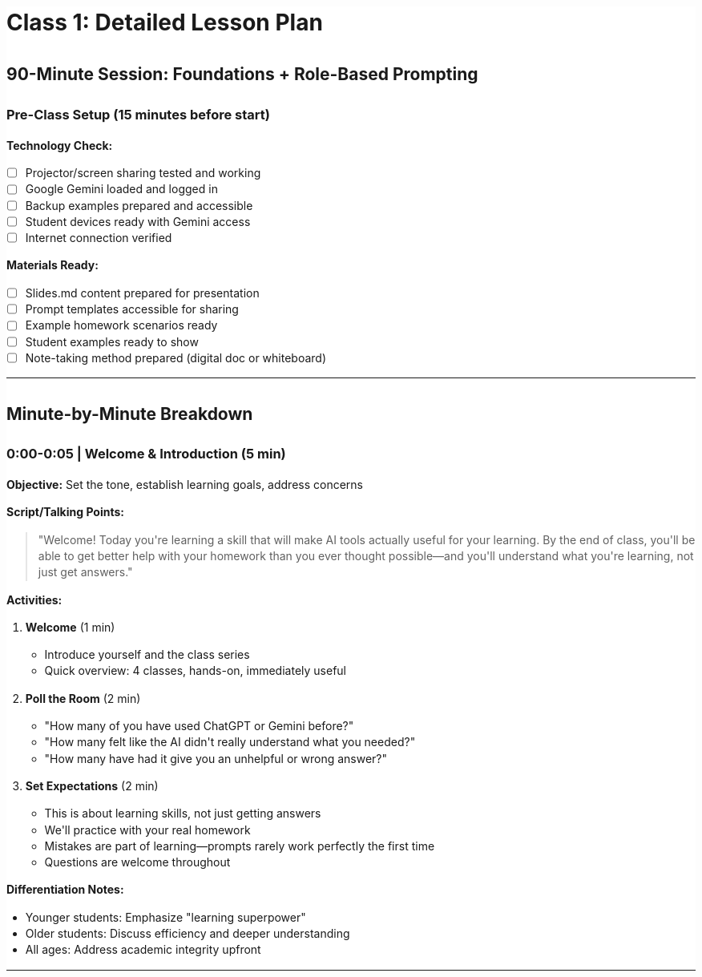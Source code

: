 # Class 1: Detailed Lesson Plan

## 90-Minute Session: Foundations + Role-Based Prompting

### Pre-Class Setup (15 minutes before start)

**Technology Check:**
- [ ] Projector/screen sharing tested and working
- [ ] Google Gemini loaded and logged in
- [ ] Backup examples prepared and accessible
- [ ] Student devices ready with Gemini access
- [ ] Internet connection verified

**Materials Ready:**
- [ ] Slides.md content prepared for presentation
- [ ] Prompt templates accessible for sharing
- [ ] Example homework scenarios ready
- [ ] Student examples ready to show
- [ ] Note-taking method prepared (digital doc or whiteboard)

---

## Minute-by-Minute Breakdown

### 0:00-0:05 | Welcome & Introduction (5 min)

**Objective:** Set the tone, establish learning goals, address concerns

**Script/Talking Points:**
> "Welcome! Today you're learning a skill that will make AI tools actually useful for your learning. By the end of class, you'll be able to get better help with your homework than you ever thought possible—and you'll understand what you're learning, not just get answers."

**Activities:**
1. **Welcome** (1 min)
   - Introduce yourself and the class series
   - Quick overview: 4 classes, hands-on, immediately useful

2. **Poll the Room** (2 min)
   - "How many of you have used ChatGPT or Gemini before?"
   - "How many felt like the AI didn't really understand what you needed?"
   - "How many have had it give you an unhelpful or wrong answer?"

3. **Set Expectations** (2 min)
   - This is about learning skills, not just getting answers
   - We'll practice with your real homework
   - Mistakes are part of learning—prompts rarely work perfectly the first time
   - Questions are welcome throughout

**Differentiation Notes:**
- Younger students: Emphasize "learning superpower"
- Older students: Discuss efficiency and deeper understanding
- All ages: Address academic integrity upfront

---